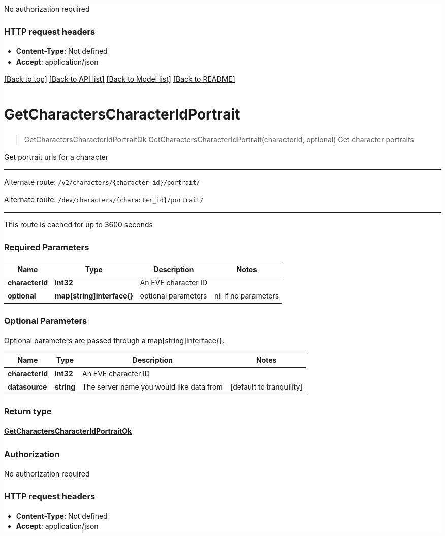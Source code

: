 No authorization required

### HTTP request headers

 - **Content-Type**: Not defined
 - **Accept**: application/json

[[Back to top]](#) [[Back to API list]](../README.md#documentation-for-api-endpoints) [[Back to Model list]](../README.md#documentation-for-models) [[Back to README]](../README.md)

# **GetCharactersCharacterIdPortrait**
> GetCharactersCharacterIdPortraitOk GetCharactersCharacterIdPortrait(characterId, optional)
Get character portraits

Get portrait urls for a character

---

Alternate route: `/v2/characters/{character_id}/portrait/`

Alternate route: `/dev/characters/{character_id}/portrait/`


---

This route is cached for up to 3600 seconds

### Required Parameters

Name | Type | Description  | Notes
------------- | ------------- | ------------- | -------------
  **characterId** | **int32**| An EVE character ID | 
 **optional** | **map[string]interface{}** | optional parameters | nil if no parameters

### Optional Parameters
Optional parameters are passed through a map[string]interface{}.

Name | Type | Description  | Notes
------------- | ------------- | ------------- | -------------
 **characterId** | **int32**| An EVE character ID | 
 **datasource** | **string**| The server name you would like data from | [default to tranquility]

### Return type

[**GetCharactersCharacterIdPortraitOk**](get_characters_character_id_portrait_ok.md)

### Authorization

No authorization required

### HTTP request headers

 - **Content-Type**: Not defined
 - **Accept**: application/json
